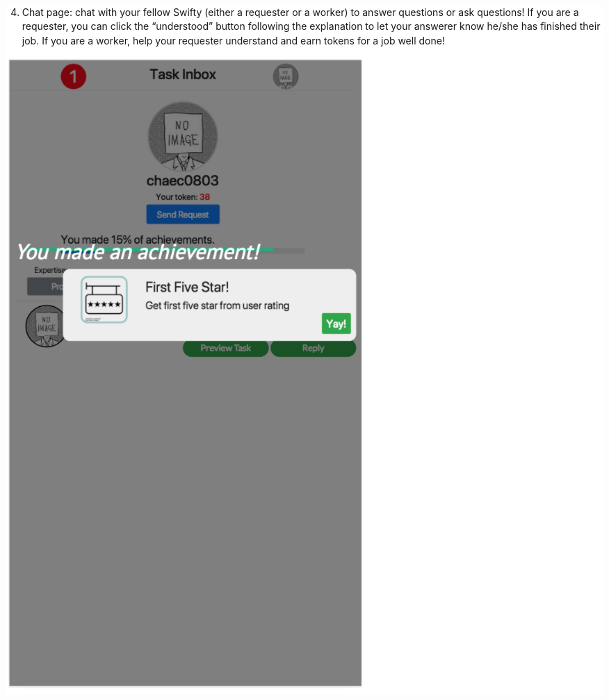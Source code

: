 

4. Chat page: chat with your fellow Swifty (either a requester or a worker) to answer questions or ask questions! If you are a requester, you can click the “understood” button following the explanation to let your answerer know he/she has finished their job. If you are a worker, help your requester understand and earn tokens for a job well done!
<img src="img/9.png"/>